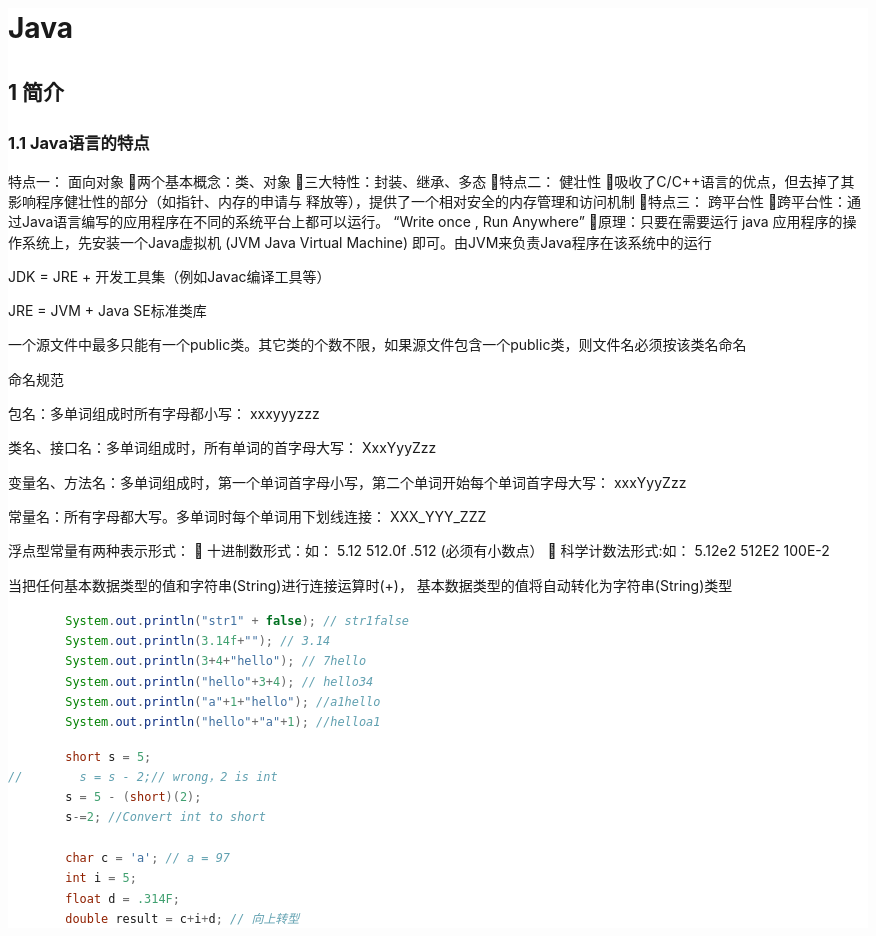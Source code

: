 # Java

## 1 简介

### 1.1 Java语言的特点  

特点一： 面向对象
两个基本概念：类、对象
三大特性：封装、继承、多态
特点二： 健壮性
吸收了C/C++语言的优点，但去掉了其影响程序健壮性的部分（如指针、内存的申请与
释放等），提供了一个相对安全的内存管理和访问机制
特点三： 跨平台性
跨平台性：通过Java语言编写的应用程序在不同的系统平台上都可以运行。 “Write
once , Run Anywhere”
原理：只要在需要运行 java 应用程序的操作系统上，先安装一个Java虚拟机 (JVM Java
Virtual Machine) 即可。由JVM来负责Java程序在该系统中的运行  

JDK = JRE + 开发工具集（例如Javac编译工具等）  

JRE = JVM + Java SE标准类库  

一个源文件中最多只能有一个public类。其它类的个数不限，如果源文件包含一个public类，则文件名必须按该类名命名  



命名规范  

包名：多单词组成时所有字母都小写： xxxyyyzzz  

类名、接口名：多单词组成时，所有单词的首字母大写： XxxYyyZzz  

变量名、方法名：多单词组成时，第一个单词首字母小写，第二个单词开始每个单词首字母大写： xxxYyyZzz  

常量名：所有字母都大写。多单词时每个单词用下划线连接： XXX_YYY_ZZZ  

浮点型常量有两种表示形式：
 十进制数形式：如： 5.12 512.0f .512 (必须有小数点）
 科学计数法形式:如： 5.12e2 512E2 100E-2  



当把任何基本数据类型的值和字符串(String)进行连接运算时(+)， 基本数据类型的值将自动转化为字符串(String)类型  

```java
        System.out.println("str1" + false); // str1false
        System.out.println(3.14f+""); // 3.14
        System.out.println(3+4+"hello"); // 7hello
        System.out.println("hello"+3+4); // hello34
        System.out.println("a"+1+"hello"); //a1hello
        System.out.println("hello"+"a"+1); //helloa1
```



```java
        short s = 5;
//        s = s - 2;// wrong，2 is int
        s = 5 - (short)(2);
		s-=2; //Convert int to short

        char c = 'a'; // a = 97
        int i = 5;
        float d = .314F;
        double result = c+i+d; // 向上转型
```
